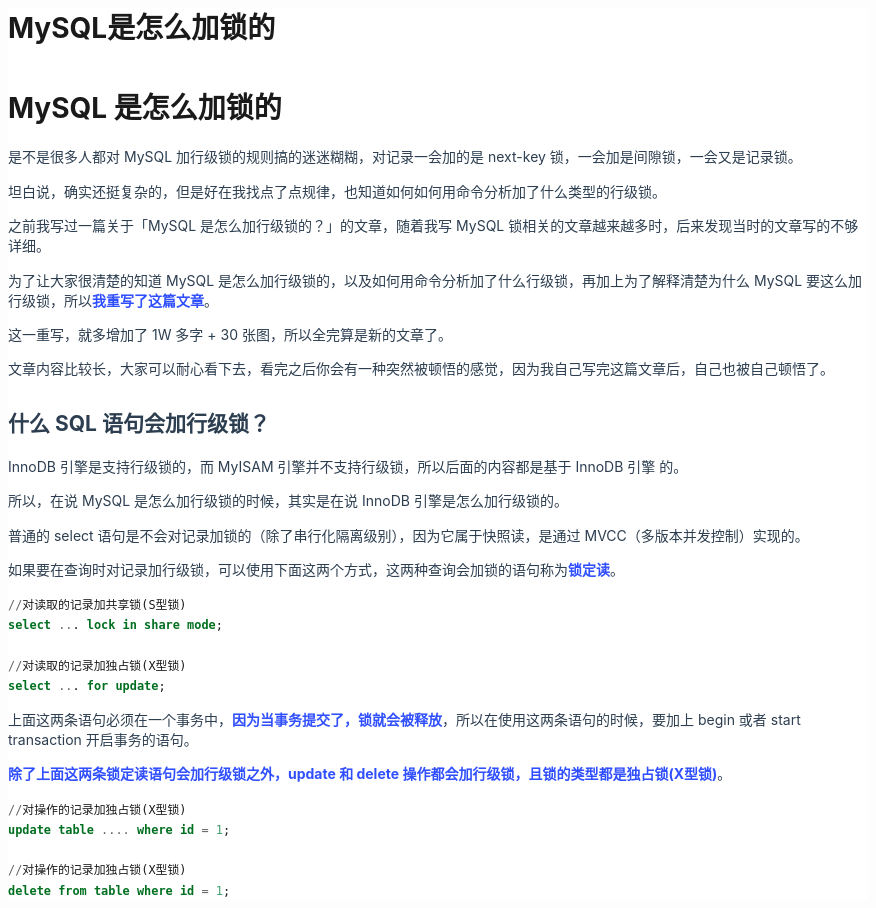# MySQL是怎么加锁的

# MySQL 是怎么加锁的
<font style="color:rgb(44, 62, 80);">是不是很多人都对 MySQL 加行级锁的规则搞的迷迷糊糊，对记录一会加的是 next-key 锁，一会加是间隙锁，一会又是记录锁。</font>

<font style="color:rgb(44, 62, 80);">坦白说，确实还挺复杂的，但是好在我找点了点规律，也知道如何如何用命令分析加了什么类型的行级锁。</font>

<font style="color:rgb(44, 62, 80);">之前我写过一篇关于「MySQL 是怎么加行级锁的？」的文章，随着我写 MySQL 锁相关的文章越来越多时，后来发现当时的文章写的不够详细。</font>

<font style="color:rgb(44, 62, 80);">为了让大家很清楚的知道 MySQL 是怎么加行级锁的，以及如何用命令分析加了什么行级锁，再加上为了解释清楚为什么 MySQL 要这么加行级锁，所以</font>**<font style="color:rgb(48, 79, 254);">我重写了这篇文章</font>**<font style="color:rgb(44, 62, 80);">。</font>

<font style="color:rgb(44, 62, 80);">这一重写，就多增加了 1W 多字 + 30 张图，所以全完算是新的文章了。</font>

<font style="color:rgb(44, 62, 80);">文章内容比较长，大家可以耐心看下去，看完之后你会有一种突然被顿悟的感觉，因为我自己写完这篇文章后，自己也被自己顿悟了。</font>

## [](https://xiaolincoding.com/mysql/lock/how_to_lock.html#%E4%BB%80%E4%B9%88-sql-%E8%AF%AD%E5%8F%A5%E4%BC%9A%E5%8A%A0%E8%A1%8C%E7%BA%A7%E9%94%81)<font style="color:rgb(44, 62, 80);">什么 SQL 语句会加行级锁？</font>
<font style="color:rgb(44, 62, 80);">InnoDB 引擎是支持行级锁的，而 MyISAM 引擎并不支持行级锁，所以后面的内容都是基于 InnoDB 引擎 的。</font>

<font style="color:rgb(44, 62, 80);">所以，在说 MySQL 是怎么加行级锁的时候，其实是在说 InnoDB 引擎是怎么加行级锁的。</font>

<font style="color:rgb(44, 62, 80);">普通的 select 语句是不会对记录加锁的（除了串行化隔离级别），因为它属于快照读，是通过 MVCC（多版本并发控制）实现的。</font>

<font style="color:rgb(44, 62, 80);">如果要在查询时对记录加行级锁，可以使用下面这两个方式，这两种查询会加锁的语句称为</font>**<font style="color:rgb(48, 79, 254);">锁定读</font>**<font style="color:rgb(44, 62, 80);">。</font>



```sql
//对读取的记录加共享锁(S型锁)
select ... lock in share mode;

//对读取的记录加独占锁(X型锁)
select ... for update;
```

<font style="color:rgb(44, 62, 80);">上面这两条语句必须在一个事务中，</font>**<font style="color:rgb(48, 79, 254);">因为当事务提交了，锁就会被释放</font>**<font style="color:rgb(44, 62, 80);">，所以在使用这两条语句的时候，要加上 begin 或者 start transaction 开启事务的语句。</font>

**<font style="color:rgb(48, 79, 254);">除了上面这两条锁定读语句会加行级锁之外，update 和 delete 操作都会加行级锁，且锁的类型都是独占锁(X型锁)</font>**<font style="color:rgb(44, 62, 80);">。</font>



```sql
//对操作的记录加独占锁(X型锁)
update table .... where id = 1;

//对操作的记录加独占锁(X型锁)
delete from table where id = 1;
```
